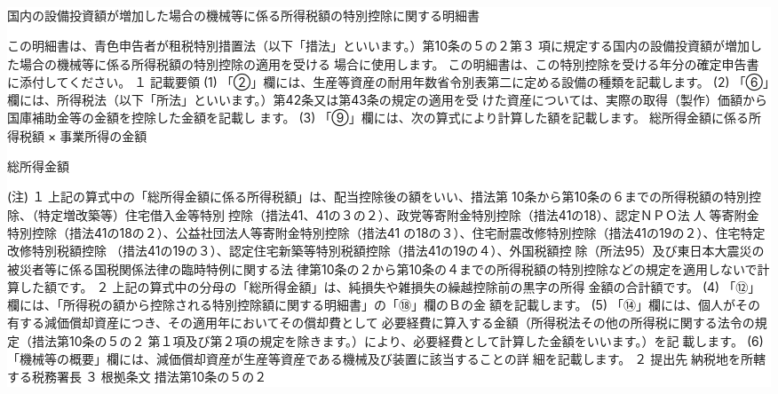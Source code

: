 























国内の設備投資額が増加した場合の機械等に係る所得税額の特別控除に関する明細書

 この明細書は、青色申告者が租税特別措置法（以下「措法」といいます。）第10条の５の２第３
項に規定する国内の設備投資額が増加した場合の機械等に係る所得税額の特別控除の適用を受ける
場合に使用します。
 この明細書は、この特別控除を受ける年分の確定申告書に添付してください。
１ 記載要領
(1)
 「②」欄には、生産等資産の耐用年数省令別表第二に定める設備の種類を記載します。
(2) 「⑥」欄には、所得税法（以下「所法」といいます。）第42条又は第43条の規定の適用を受
けた資産については、実際の取得（製作）価額から国庫補助金等の金額を控除した金額を記載し
ます。
(3) 「⑨」欄には、次の算式により計算した額を記載します。
 総所得金額に係る所得税額 ×
事業所得の金額

総所得金額

(注) １ 上記の算式中の「総所得金額に係る所得税額」は、配当控除後の額をいい、措法第
10条から第10条の６までの所得税額の特別控除、（特定増改築等）住宅借入金等特別
控除（措法41、41の３の２）、政党等寄附金特別控除（措法41の18）、認定ＮＰＯ法
人
等寄附金特別控除（措法41の18の２）、公益社団法人等寄附金特別控除（措法41
の18の３）、住宅耐震改修特別控除（措法41の19の２）、住宅特定改修特別税額控除
（措法41の19の３）、認定住宅新築等特別税額控除（措法41の19の４）、外国税額控
除（所法95）及び東日本大震災の被災者等に係る国税関係法律の臨時特例に関する法
律第10条の２から第10条の４までの所得税額の特別控除などの規定を適用しないで計
算した額です。
 ２
 上記の算式中の分母の「総所得金額」は、純損失や雑損失の繰越控除前の黒字の所得
金額の合計額です。
(4) 「⑫」欄には、「所得税の額から控除される特別控除額に関する明細書」の「⑱」欄のＢの金
額を記載します。
(5) 「⑭」欄には、個人がその有する減価償却資産につき、その適用年においてその償却費として
必要経費に算入する金額（所得税法その他の所得税に関する法令の規定（措法第10条の５の２
第１項及び第２項の規定を除きます。）により、必要経費として計算した金額をいいます。）を記
載します。
(6) 「機械等の概要」欄には、減価償却資産が生産等資産である機械及び装置に該当することの詳
細を記載します。
２
 提出先
 納税地を所轄する税務署長
３
 根拠条文
 措法第10条の５の２
